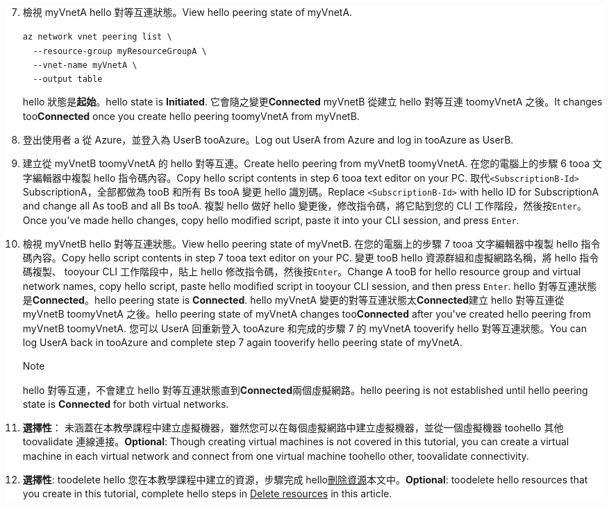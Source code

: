 7. <span data-ttu-id="1d49a-238">檢視 myVnetA hello 對等互連狀態。</span><span class="sxs-lookup"><span data-stu-id="1d49a-238">View hello peering state of myVnetA.</span></span>

    ```azurecli-interactive
    az network vnet peering list \
      --resource-group myResourceGroupA \
      --vnet-name myVnetA \
      --output table
    ```

    <span data-ttu-id="1d49a-239">hello 狀態是**起始**。</span><span class="sxs-lookup"><span data-stu-id="1d49a-239">hello state is **Initiated**.</span></span> <span data-ttu-id="1d49a-240">它會隨之變更**Connected** myVnetB 從建立 hello 對等互連 toomyVnetA 之後。</span><span class="sxs-lookup"><span data-stu-id="1d49a-240">It changes too**Connected** once you create hello peering toomyVnetA from myVnetB.</span></span>

8. <span data-ttu-id="1d49a-241">登出使用者 a 從 Azure，並登入為 UserB tooAzure。</span><span class="sxs-lookup"><span data-stu-id="1d49a-241">Log out UserA from Azure and log in tooAzure as UserB.</span></span>
9. <span data-ttu-id="1d49a-242">建立從 myVnetB toomyVnetA 的 hello 對等互連。</span><span class="sxs-lookup"><span data-stu-id="1d49a-242">Create hello peering from myVnetB toomyVnetA.</span></span> <span data-ttu-id="1d49a-243">在您的電腦上的步驟 6 tooa 文字編輯器中複製 hello 指令碼內容。</span><span class="sxs-lookup"><span data-stu-id="1d49a-243">Copy hello script contents in step 6 tooa text editor on your PC.</span></span> <span data-ttu-id="1d49a-244">取代`<SubscriptionB-Id>`SubscriptionA，全部都做為 tooB 和所有 Bs tooA 變更 hello 識別碼。</span><span class="sxs-lookup"><span data-stu-id="1d49a-244">Replace `<SubscriptionB-Id>` with hello ID for SubscriptionA and change all As tooB and all Bs tooA.</span></span> <span data-ttu-id="1d49a-245">複製 hello 做好 hello 變更後，修改指令碼，將它貼到您的 CLI 工作階段，然後按`Enter`。</span><span class="sxs-lookup"><span data-stu-id="1d49a-245">Once you've made hello changes, copy hello modified script, paste it into your CLI session, and press `Enter`.</span></span>
10. <span data-ttu-id="1d49a-246">檢視 myVnetB hello 對等互連狀態。</span><span class="sxs-lookup"><span data-stu-id="1d49a-246">View hello peering state of myVnetB.</span></span> <span data-ttu-id="1d49a-247">在您的電腦上的步驟 7 tooa 文字編輯器中複製 hello 指令碼內容。</span><span class="sxs-lookup"><span data-stu-id="1d49a-247">Copy hello script contents in step 7 tooa text editor on your PC.</span></span> <span data-ttu-id="1d49a-248">變更 tooB hello 資源群組和虛擬網路名稱，將 hello 指令碼複製、 tooyour CLI 工作階段中，貼上 hello 修改指令碼，然後按`Enter`。</span><span class="sxs-lookup"><span data-stu-id="1d49a-248">Change A tooB for hello resource group and virtual network names, copy hello script, paste hello modified script in tooyour CLI session, and then press `Enter`.</span></span> <span data-ttu-id="1d49a-249">hello 對等互連狀態是**Connected**。</span><span class="sxs-lookup"><span data-stu-id="1d49a-249">hello peering state is **Connected**.</span></span> <span data-ttu-id="1d49a-250">hello myVnetA 變更的對等互連狀態太**Connected**建立 hello 對等互連從 myVnetB toomyVnetA 之後。</span><span class="sxs-lookup"><span data-stu-id="1d49a-250">hello peering state of myVnetA changes too**Connected** after you've created hello peering from myVnetB toomyVnetA.</span></span> <span data-ttu-id="1d49a-251">您可以 UserA 回重新登入 tooAzure 和完成的步驟 7 的 myVnetA tooverify hello 對等互連狀態。</span><span class="sxs-lookup"><span data-stu-id="1d49a-251">You can log UserA back in tooAzure and complete step 7 again tooverify hello peering state of myVnetA.</span></span> 

    > [!NOTE]
    > <span data-ttu-id="1d49a-252">hello 對等互連，不會建立 hello 對等互連狀態直到**Connected**兩個虛擬網路。</span><span class="sxs-lookup"><span data-stu-id="1d49a-252">hello peering is not established until hello peering state is **Connected** for both virtual networks.</span></span>

11. <span data-ttu-id="1d49a-253">**選擇性**： 未涵蓋在本教學課程中建立虛擬機器，雖然您可以在每個虛擬網路中建立虛擬機器，並從一個虛擬機器 toohello 其他 toovalidate 連線連接。</span><span class="sxs-lookup"><span data-stu-id="1d49a-253">**Optional**: Though creating virtual machines is not covered in this tutorial, you can create a virtual machine in each virtual network and connect from one virtual machine toohello other, toovalidate connectivity.</span></span>
12. <span data-ttu-id="1d49a-254">**選擇性**: toodelete hello 您在本教學課程中建立的資源，步驟完成 hello[刪除資源](#delete-cli)本文中。</span><span class="sxs-lookup"><span data-stu-id="1d49a-254">**Optional**: toodelete hello resources that you create in this tutorial, complete hello steps in [Delete resources](#delete-cli) in this article.</span></span>
